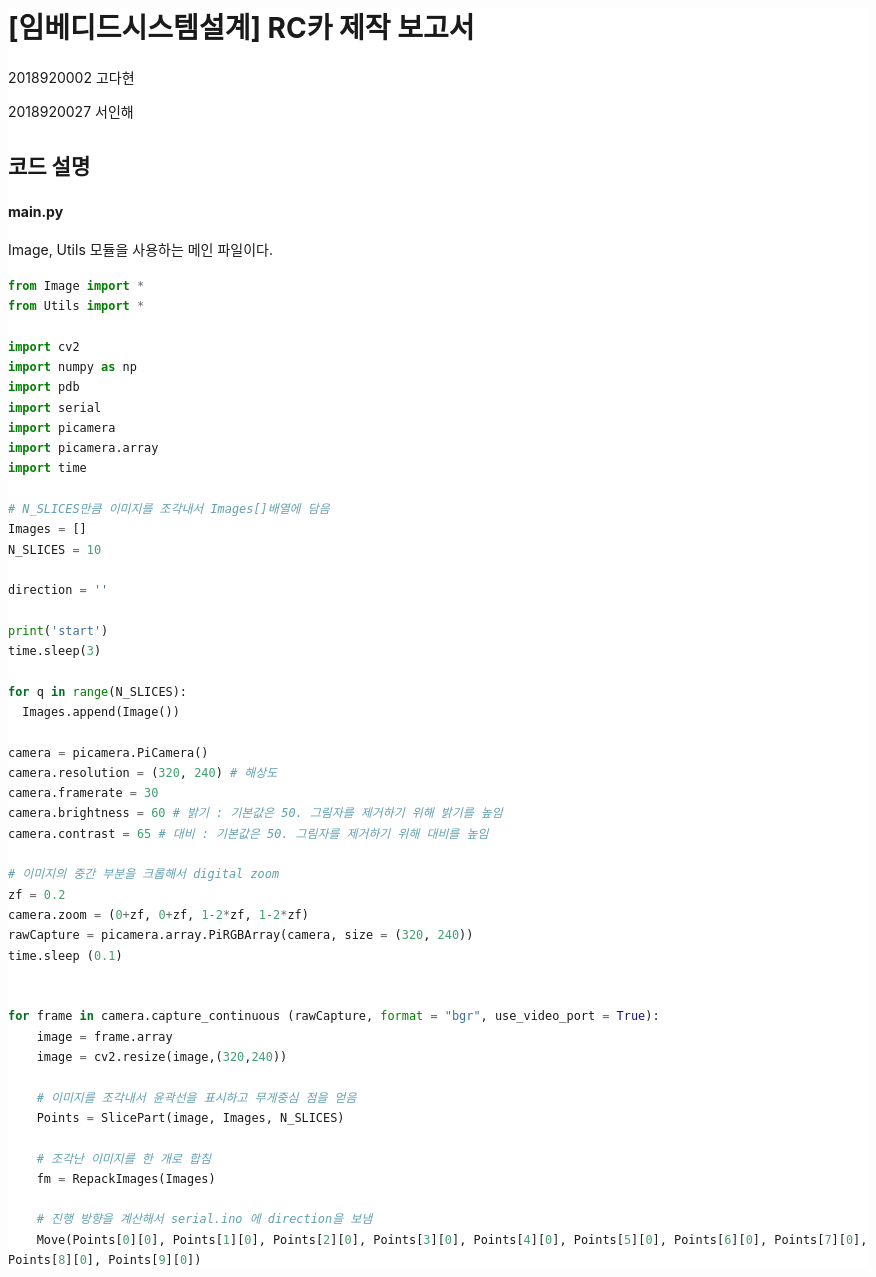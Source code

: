 # [임베디드시스템설계] RC카 제작 보고서

2018920002 고다현

2018920027 서인해



## 코드 설명

#### main.py

Image, Utils 모듈을 사용하는 메인 파일이다.

```python
from Image import *
from Utils import *

import cv2
import numpy as np
import pdb
import serial
import picamera
import picamera.array
import time

# N_SLICES만큼 이미지를 조각내서 Images[]배열에 담음
Images = []
N_SLICES = 10

direction = ''

print('start')
time.sleep(3)

for q in range(N_SLICES):
  Images.append(Image())

camera = picamera.PiCamera()
camera.resolution = (320, 240) # 해상도
camera.framerate = 30
camera.brightness = 60 # 밝기 : 기본값은 50. 그림자를 제거하기 위해 밝기를 높임
camera.contrast = 65 # 대비 : 기본값은 50. 그림자를 제거하기 위해 대비를 높임

# 이미지의 중간 부분을 크롭해서 digital zoom
zf = 0.2
camera.zoom = (0+zf, 0+zf, 1-2*zf, 1-2*zf)
rawCapture = picamera.array.PiRGBArray(camera, size = (320, 240))
time.sleep (0.1)


for frame in camera.capture_continuous (rawCapture, format = "bgr", use_video_port = True):
    image = frame.array
    image = cv2.resize(image,(320,240))

    # 이미지를 조각내서 윤곽선을 표시하고 무게중심 점을 얻음
    Points = SlicePart(image, Images, N_SLICES)

    # 조각난 이미지를 한 개로 합침
    fm = RepackImages(Images)

	# 진행 방향을 계산해서 serial.ino 에 direction을 보냄
    Move(Points[0][0], Points[1][0], Points[2][0], Points[3][0], Points[4][0], Points[5][0], Points[6][0], Points[7][0], Points[8][0], Points[9][0])
```
